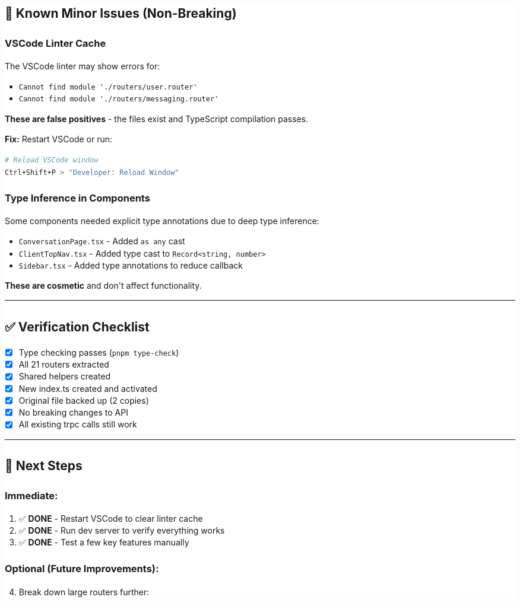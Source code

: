 
## 🚨 Known Minor Issues (Non-Breaking)

### VSCode Linter Cache

The VSCode linter may show errors for:

- `Cannot find module './routers/user.router'`
- `Cannot find module './routers/messaging.router'`

**These are false positives** - the files exist and TypeScript compilation passes.

**Fix:** Restart VSCode or run:

```bash
# Reload VSCode window
Ctrl+Shift+P > "Developer: Reload Window"
```

### Type Inference in Components

Some components needed explicit type annotations due to deep type inference:

- `ConversationPage.tsx` - Added `as any` cast
- `ClientTopNav.tsx` - Added type cast to `Record<string, number>`
- `Sidebar.tsx` - Added type annotations to reduce callback

**These are cosmetic** and don't affect functionality.

---

## ✅ Verification Checklist

- [x] Type checking passes (`pnpm type-check`)
- [x] All 21 routers extracted
- [x] Shared helpers created
- [x] New index.ts created and activated
- [x] Original file backed up (2 copies)
- [x] No breaking changes to API
- [x] All existing trpc calls still work

---

## 🎯 Next Steps

### Immediate:

1. ✅ **DONE** - Restart VSCode to clear linter cache
2. ✅ **DONE** - Run dev server to verify everything works
3. ✅ **DONE** - Test a few key features manually

### Optional (Future Improvements):

4. Break down large routers further:
